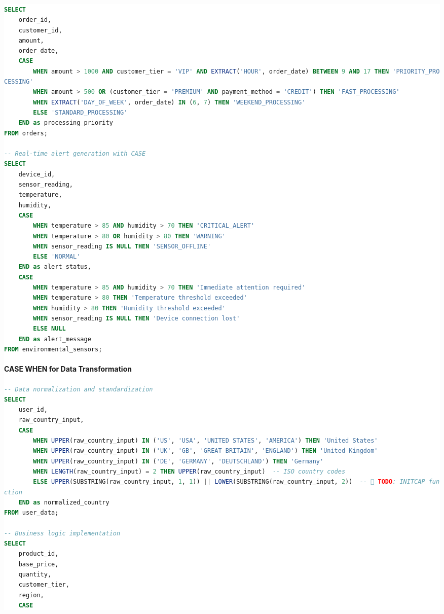```sql
SELECT 
    order_id,
    customer_id,
    amount,
    order_date,
    CASE 
        WHEN amount > 1000 AND customer_tier = 'VIP' AND EXTRACT('HOUR', order_date) BETWEEN 9 AND 17 THEN 'PRIORITY_PROCESSING'
        WHEN amount > 500 OR (customer_tier = 'PREMIUM' AND payment_method = 'CREDIT') THEN 'FAST_PROCESSING'
        WHEN EXTRACT('DAY_OF_WEEK', order_date) IN (6, 7) THEN 'WEEKEND_PROCESSING'
        ELSE 'STANDARD_PROCESSING'
    END as processing_priority
FROM orders;

-- Real-time alert generation with CASE
SELECT 
    device_id,
    sensor_reading,
    temperature,
    humidity,
    CASE 
        WHEN temperature > 85 AND humidity > 70 THEN 'CRITICAL_ALERT'
        WHEN temperature > 80 OR humidity > 80 THEN 'WARNING'
        WHEN sensor_reading IS NULL THEN 'SENSOR_OFFLINE'
        ELSE 'NORMAL'
    END as alert_status,
    CASE 
        WHEN temperature > 85 AND humidity > 70 THEN 'Immediate attention required'
        WHEN temperature > 80 THEN 'Temperature threshold exceeded'
        WHEN humidity > 80 THEN 'Humidity threshold exceeded'
        WHEN sensor_reading IS NULL THEN 'Device connection lost'
        ELSE NULL
    END as alert_message
FROM environmental_sensors;
```

#### CASE WHEN for Data Transformation

```sql
-- Data normalization and standardization
SELECT 
    user_id,
    raw_country_input,
    CASE 
        WHEN UPPER(raw_country_input) IN ('US', 'USA', 'UNITED STATES', 'AMERICA') THEN 'United States'
        WHEN UPPER(raw_country_input) IN ('UK', 'GB', 'GREAT BRITAIN', 'ENGLAND') THEN 'United Kingdom'
        WHEN UPPER(raw_country_input) IN ('DE', 'GERMANY', 'DEUTSCHLAND') THEN 'Germany'
        WHEN LENGTH(raw_country_input) = 2 THEN UPPER(raw_country_input)  -- ISO country codes
        ELSE UPPER(SUBSTRING(raw_country_input, 1, 1)) || LOWER(SUBSTRING(raw_country_input, 2))  -- 🚧 TODO: INITCAP function
    END as normalized_country
FROM user_data;

-- Business logic implementation
SELECT 
    product_id,
    base_price,
    quantity,
    customer_tier,
    region,
    CASE 
```